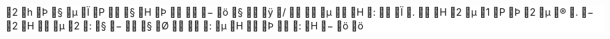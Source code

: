 2
h
Þ
§
µ
Ï
P

§
H
Þ


−
ö
§

ÿ
/


µ

H
:

Ï
.

H
2
µ
1
P
Þ
2
µ
®
.
−
2
H

µ
2
:
§
−

§
Ø


:
µ
H

Þ

:
H
−
ö
ö
